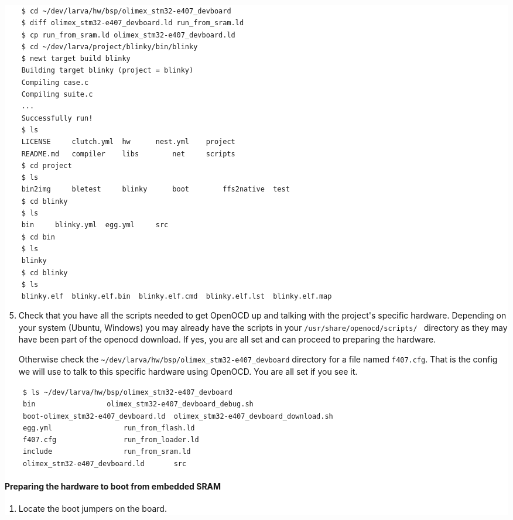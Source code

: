         $ cd ~/dev/larva/hw/bsp/olimex_stm32-e407_devboard
        $ diff olimex_stm32-e407_devboard.ld run_from_sram.ld
        $ cp run_from_sram.ld olimex_stm32-e407_devboard.ld
        $ cd ~/dev/larva/project/blinky/bin/blinky
        $ newt target build blinky
        Building target blinky (project = blinky)
        Compiling case.c
        Compiling suite.c
        ...
        Successfully run!
        $ ls
        LICENSE		clutch.yml	hw		nest.yml	project
        README.md	compiler	libs		net		scripts
        $ cd project
        $ ls
        bin2img		bletest		blinky		boot		ffs2native	test
        $ cd blinky
        $ ls
        bin		blinky.yml	egg.yml		src
        $ cd bin
        $ ls
        blinky
        $ cd blinky
        $ ls
        blinky.elf	blinky.elf.bin	blinky.elf.cmd	blinky.elf.lst	blinky.elf.map


5. Check that you have all the scripts needed to get OpenOCD up and talking with the project's specific hardware. Depending on your system (Ubuntu, Windows) you may already have the scripts in your `/usr/share/openocd/scripts/ ` directory as they may have been part of the openocd download. If yes, you are all set and can proceed to preparing the hardware.

   Otherwise check the `~/dev/larva/hw/bsp/olimex_stm32-e407_devboard` directory for a file named `f407.cfg`. That is the config we will use to talk to this specific hardware using OpenOCD. You are all set if you see it.
   
        $ ls ~/dev/larva/hw/bsp/olimex_stm32-e407_devboard
        bin					olimex_stm32-e407_devboard_debug.sh
        boot-olimex_stm32-e407_devboard.ld	olimex_stm32-e407_devboard_download.sh
        egg.yml					run_from_flash.ld
        f407.cfg				run_from_loader.ld
        include					run_from_sram.ld
        olimex_stm32-e407_devboard.ld		src

 
#### Preparing the hardware to boot from embedded SRAM

1. Locate the boot jumpers on the board.